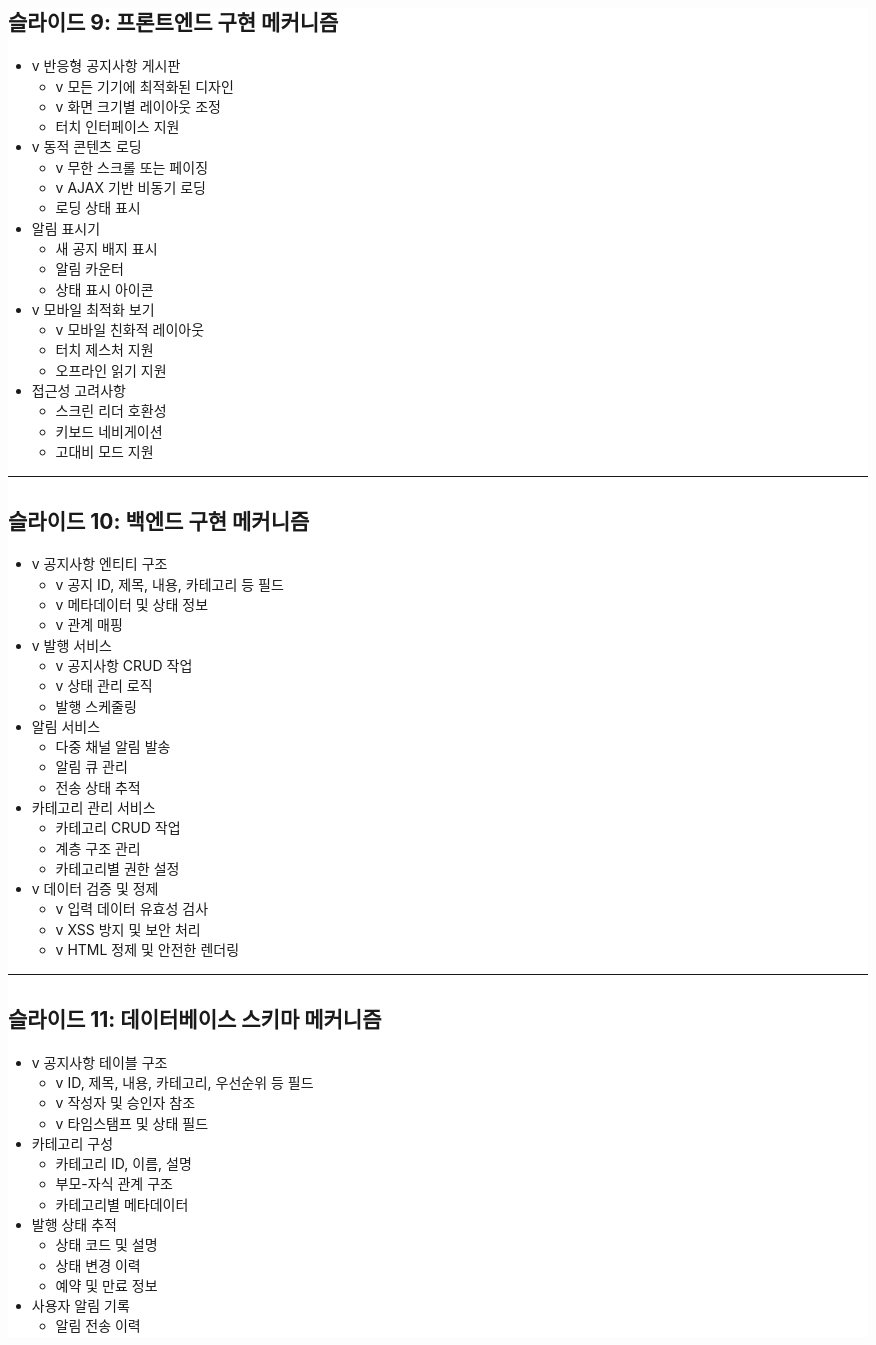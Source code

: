 ## 슬라이드 9: 프론트엔드 구현 메커니즘
- v 반응형 공지사항 게시판
  - v 모든 기기에 최적화된 디자인
  - v 화면 크기별 레이아웃 조정
  - 터치 인터페이스 지원
- v 동적 콘텐츠 로딩
  - v 무한 스크롤 또는 페이징
  - v AJAX 기반 비동기 로딩
  - 로딩 상태 표시
- 알림 표시기
  - 새 공지 배지 표시
  - 알림 카운터
  - 상태 표시 아이콘
- v 모바일 최적화 보기
  - v 모바일 친화적 레이아웃
  - 터치 제스처 지원
  - 오프라인 읽기 지원
- 접근성 고려사항
  - 스크린 리더 호환성
  - 키보드 네비게이션
  - 고대비 모드 지원

---
## 슬라이드 10: 백엔드 구현 메커니즘
- v 공지사항 엔티티 구조
  - v 공지 ID, 제목, 내용, 카테고리 등 필드
  - v 메타데이터 및 상태 정보
  - v 관계 매핑
- v 발행 서비스
  - v 공지사항 CRUD 작업
  - v 상태 관리 로직
  - 발행 스케줄링
- 알림 서비스
  - 다중 채널 알림 발송
  - 알림 큐 관리
  - 전송 상태 추적
- 카테고리 관리 서비스
  - 카테고리 CRUD 작업
  - 계층 구조 관리
  - 카테고리별 권한 설정
- v 데이터 검증 및 정제
  - v 입력 데이터 유효성 검사
  - v XSS 방지 및 보안 처리
  - v HTML 정제 및 안전한 렌더링

---
## 슬라이드 11: 데이터베이스 스키마 메커니즘
- v 공지사항 테이블 구조
  - v ID, 제목, 내용, 카테고리, 우선순위 등 필드
  - v 작성자 및 승인자 참조
  - v 타임스탬프 및 상태 필드
- 카테고리 구성
  - 카테고리 ID, 이름, 설명
  - 부모-자식 관계 구조
  - 카테고리별 메타데이터
- 발행 상태 추적
  - 상태 코드 및 설명
  - 상태 변경 이력
  - 예약 및 만료 정보
- 사용자 알림 기록
  - 알림 전송 이력